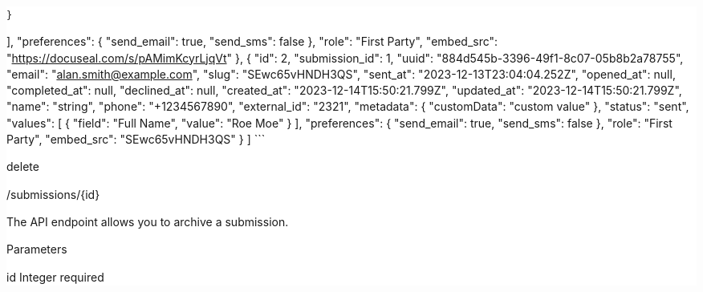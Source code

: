    }
  ],
  "preferences": {
    "send_email": true,
    "send_sms": false
  },
  "role": "First Party",
  "embed_src": "https://docuseal.com/s/pAMimKcyrLjqVt"
},
  {
  "id": 2,
  "submission_id": 1,
  "uuid": "884d545b-3396-49f1-8c07-05b8b2a78755",
  "email": "alan.smith@example.com",
  "slug": "SEwc65vHNDH3QS",
  "sent_at": "2023-12-13T23:04:04.252Z",
  "opened_at": null,
  "completed_at": null,
  "declined_at": null,
  "created_at": "2023-12-14T15:50:21.799Z",
  "updated_at": "2023-12-14T15:50:21.799Z",
  "name": "string",
  "phone": "+1234567890",
  "external_id": "2321",
  "metadata": {
    "customData": "custom value"
  },
  "status": "sent",
  "values": [
    {
      "field": "Full Name",
      "value": "Roe Moe"
    }
  ],
  "preferences": {
    "send_email": true,
    "send_sms": false
  },
  "role": "First Party",
  "embed_src": "SEwc65vHNDH3QS"
}
]
\`\`\`

delete

/submissions/{id}

The API endpoint allows you to archive a submission.

Parameters

id Integer required
